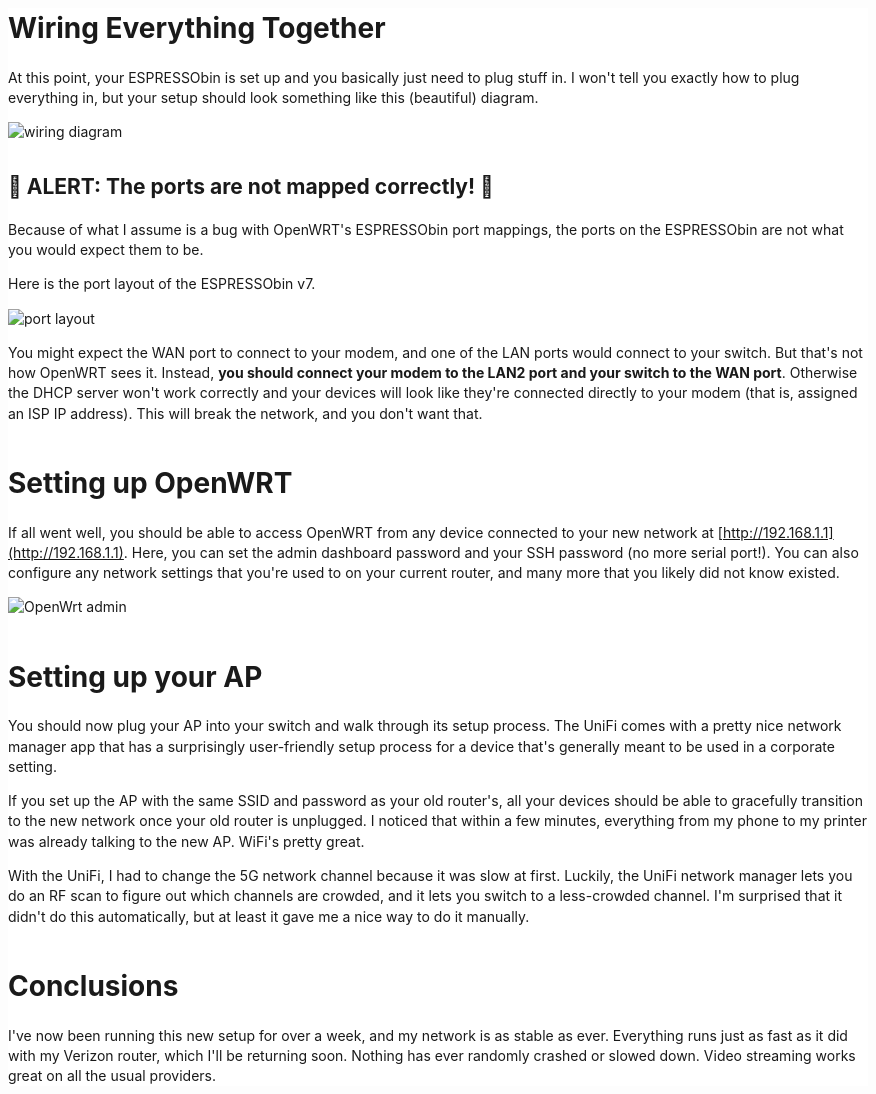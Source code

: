 # Wiring Everything Together
At this point, your ESPRESSObin is set up and you basically just need to plug stuff in. I won't tell you exactly how to plug everything in, but your setup should look something like this (beautiful) diagram.

![wiring diagram](https://images.squarespace-cdn.com/content/v1/61bcac49354605783a93d507/a2b4d75b-32c8-43da-a249-3a8a19425e28/Untitled+1.png)

## 🚨 ALERT: The ports are not mapped correctly! 🚨
Because of what I assume is a bug with OpenWRT's ESPRESSObin port mappings, the ports on the ESPRESSObin are not what you would expect them to be.

Here is the port layout of the ESPRESSObin v7.

![port layout](https://images.squarespace-cdn.com/content/v1/61bcac49354605783a93d507/fd78ca93-fada-454d-9913-9eb70d3d76ea/Untitled+2.png)

You might expect the WAN port to connect to your modem, and one of the LAN ports would connect to your switch. But that's not how OpenWRT sees it. Instead, **you should connect your modem to the LAN2 port and your switch to the WAN port**. Otherwise the DHCP server won't work correctly and your devices will look like they're connected directly to your modem (that is, assigned an ISP IP address). This will break the network, and you don't want that.

# Setting up OpenWRT
If all went well, you should be able to access OpenWRT from any device connected to your new network at [http://192.168.1.1](http://192.168.1.1). Here, you can set the admin dashboard password and your SSH password (no more serial port!). You can also configure any network settings that you're used to on your current router, and many more that you likely did not know existed.

![OpenWrt admin](https://images.squarespace-cdn.com/content/v1/61bcac49354605783a93d507/b7d124db-8ef2-462d-80b4-a024f82dbb46/InkedUntitled_LI.jpg?format=1000w)

# Setting up your AP
You should now plug your AP into your switch and walk through its setup process. The UniFi comes with a pretty nice network manager app that has a surprisingly user-friendly setup process for a device that's generally meant to be used in a corporate setting.

If you set up the AP with the same SSID and password as your old router's, all your devices should be able to gracefully transition to the new network once your old router is unplugged. I noticed that within a few minutes, everything from my phone to my printer was already talking to the new AP. WiFi's pretty great.

With the UniFi, I had to change the 5G network channel because it was slow at first. Luckily, the UniFi network manager lets you do an RF scan to figure out which channels are crowded, and it lets you switch to a less-crowded channel. I'm surprised that it didn't do this automatically, but at least it gave me a nice way to do it manually.

# Conclusions
I've now been running this new setup for over a week, and my network is as stable as ever. Everything runs just as fast as it did with my Verizon router, which I'll be returning soon. Nothing has ever randomly crashed or slowed down. Video streaming works great on all the usual providers.
